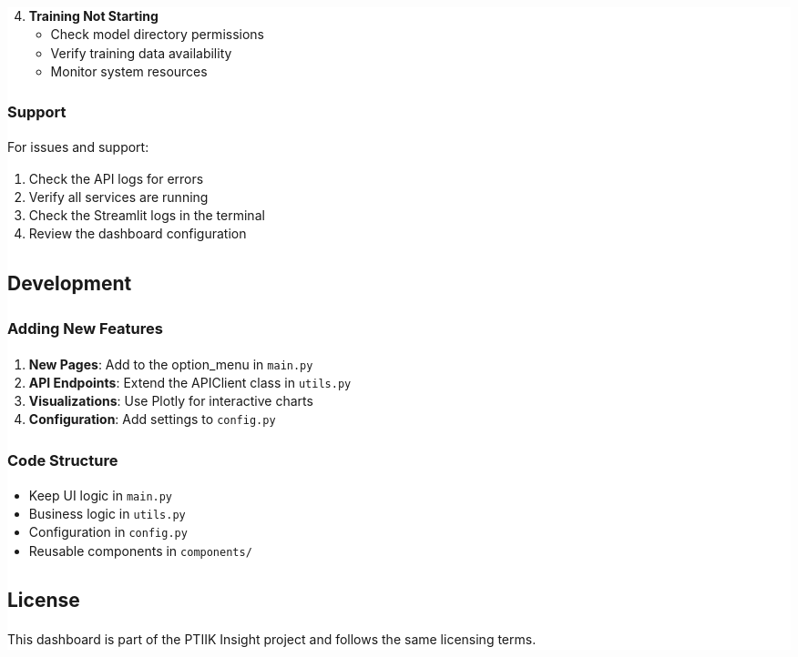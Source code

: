 4. **Training Not Starting**
   - Check model directory permissions
   - Verify training data availability
   - Monitor system resources

### Support

For issues and support:
1. Check the API logs for errors
2. Verify all services are running
3. Check the Streamlit logs in the terminal
4. Review the dashboard configuration

## Development

### Adding New Features

1. **New Pages**: Add to the option_menu in `main.py`
2. **API Endpoints**: Extend the APIClient class in `utils.py`
3. **Visualizations**: Use Plotly for interactive charts
4. **Configuration**: Add settings to `config.py`

### Code Structure

- Keep UI logic in `main.py`
- Business logic in `utils.py`
- Configuration in `config.py`
- Reusable components in `components/`

## License

This dashboard is part of the PTIIK Insight project and follows the same licensing terms.
